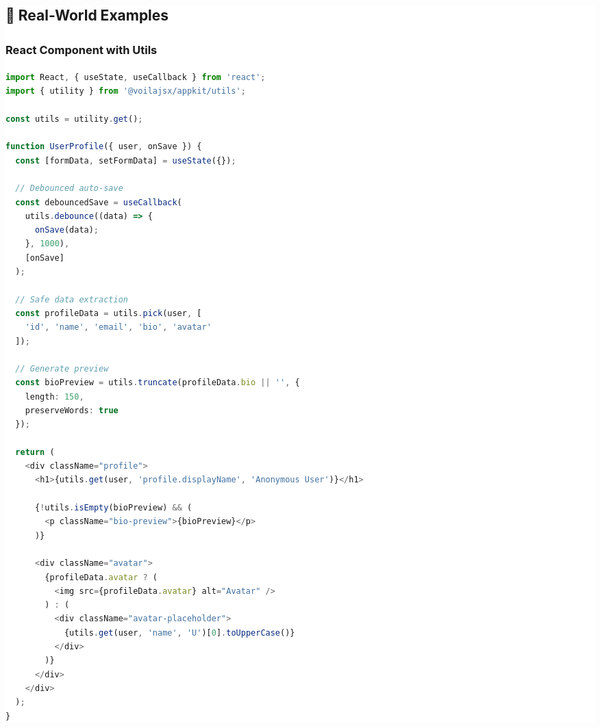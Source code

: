 ## 🎯 Real-World Examples

### **React Component with Utils**

```typescript
import React, { useState, useCallback } from 'react';
import { utility } from '@voilajsx/appkit/utils';

const utils = utility.get();

function UserProfile({ user, onSave }) {
  const [formData, setFormData] = useState({});

  // Debounced auto-save
  const debouncedSave = useCallback(
    utils.debounce((data) => {
      onSave(data);
    }, 1000),
    [onSave]
  );

  // Safe data extraction
  const profileData = utils.pick(user, [
    'id', 'name', 'email', 'bio', 'avatar'
  ]);

  // Generate preview
  const bioPreview = utils.truncate(profileData.bio || '', {
    length: 150,
    preserveWords: true
  });

  return (
    <div className="profile">
      <h1>{utils.get(user, 'profile.displayName', 'Anonymous User')}</h1>

      {!utils.isEmpty(bioPreview) && (
        <p className="bio-preview">{bioPreview}</p>
      )}

      <div className="avatar">
        {profileData.avatar ? (
          <img src={profileData.avatar} alt="Avatar" />
        ) : (
          <div className="avatar-placeholder">
            {utils.get(user, 'name', 'U')[0].toUpperCase()}
          </div>
        )}
      </div>
    </div>
  );
}
```
